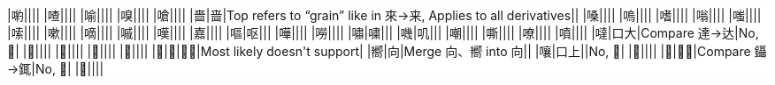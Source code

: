 |喲||||
|喳||||
|喻||||
|嗅||||
|嗆||||
|嗇|啬|Top refers to “grain” like in 來→来, Applies to all derivatives||
|嗓||||
|嗚||||
|嗜||||
|嗡||||
|嗤||||
|嗦||||
|嗽||||
|嘀||||
|嘁||||
|嘆||||
|嘉||||
|嘔|呕|||
|嘩||||
|嘮||||
|嘯|嘨|||
|嘰|叽|||
|嘲||||
|嘶||||
|嘹||||
|噴||||
|噠|口大|Compare 達→达|No, 𠯈|
|噩||||
|噪||||
|噸||||
|嚎||||
|嚨|𠺠|口竜|Most likely doesn't support|
|嚮|向|Merge 向、嚮 into 向||
|嚷|口上||No, 𠮵|
|嚼||||
|囁|口耴|Compare 鑷→銸|No, 𠲷|
|囂||||